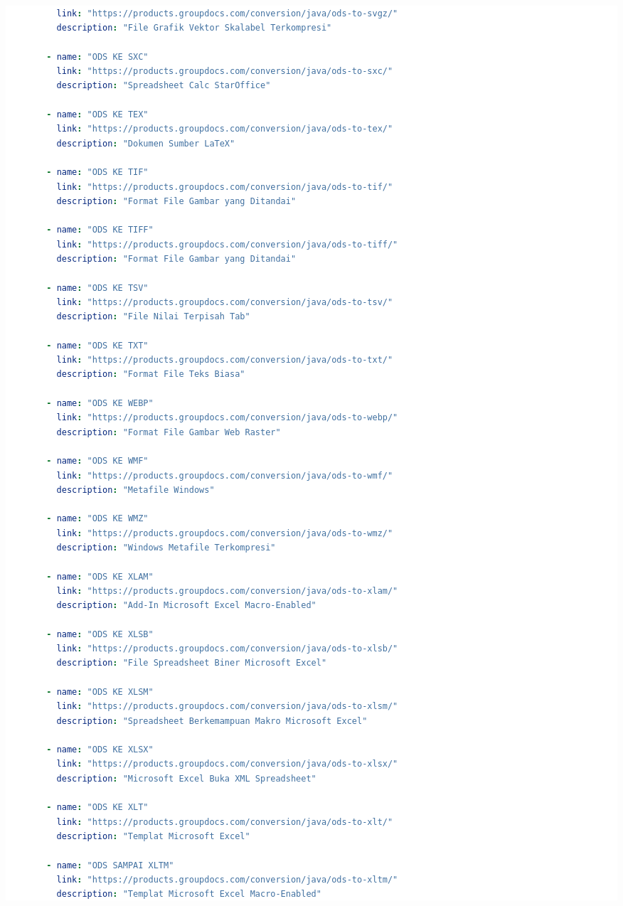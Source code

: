 ```yaml
          link: "https://products.groupdocs.com/conversion/java/ods-to-svgz/"
          description: "File Grafik Vektor Skalabel Terkompresi"

        - name: "ODS KE SXC"
          link: "https://products.groupdocs.com/conversion/java/ods-to-sxc/"
          description: "Spreadsheet Calc StarOffice"

        - name: "ODS KE TEX"
          link: "https://products.groupdocs.com/conversion/java/ods-to-tex/"
          description: "Dokumen Sumber LaTeX"

        - name: "ODS KE TIF"
          link: "https://products.groupdocs.com/conversion/java/ods-to-tif/"
          description: "Format File Gambar yang Ditandai"

        - name: "ODS KE TIFF"
          link: "https://products.groupdocs.com/conversion/java/ods-to-tiff/"
          description: "Format File Gambar yang Ditandai"

        - name: "ODS KE TSV"
          link: "https://products.groupdocs.com/conversion/java/ods-to-tsv/"
          description: "File Nilai Terpisah Tab"

        - name: "ODS KE TXT"
          link: "https://products.groupdocs.com/conversion/java/ods-to-txt/"
          description: "Format File Teks Biasa"

        - name: "ODS KE WEBP"
          link: "https://products.groupdocs.com/conversion/java/ods-to-webp/"
          description: "Format File Gambar Web Raster"

        - name: "ODS KE WMF"
          link: "https://products.groupdocs.com/conversion/java/ods-to-wmf/"
          description: "Metafile Windows"

        - name: "ODS KE WMZ"
          link: "https://products.groupdocs.com/conversion/java/ods-to-wmz/"
          description: "Windows Metafile Terkompresi"

        - name: "ODS KE XLAM"
          link: "https://products.groupdocs.com/conversion/java/ods-to-xlam/"
          description: "Add-In Microsoft Excel Macro-Enabled"

        - name: "ODS KE XLSB"
          link: "https://products.groupdocs.com/conversion/java/ods-to-xlsb/"
          description: "File Spreadsheet Biner Microsoft Excel"

        - name: "ODS KE XLSM"
          link: "https://products.groupdocs.com/conversion/java/ods-to-xlsm/"
          description: "Spreadsheet Berkemampuan Makro Microsoft Excel"

        - name: "ODS KE XLSX"
          link: "https://products.groupdocs.com/conversion/java/ods-to-xlsx/"
          description: "Microsoft Excel Buka XML Spreadsheet"

        - name: "ODS KE XLT"
          link: "https://products.groupdocs.com/conversion/java/ods-to-xlt/"
          description: "Templat Microsoft Excel"

        - name: "ODS SAMPAI XLTM"
          link: "https://products.groupdocs.com/conversion/java/ods-to-xltm/"
          description: "Templat Microsoft Excel Macro-Enabled"

```